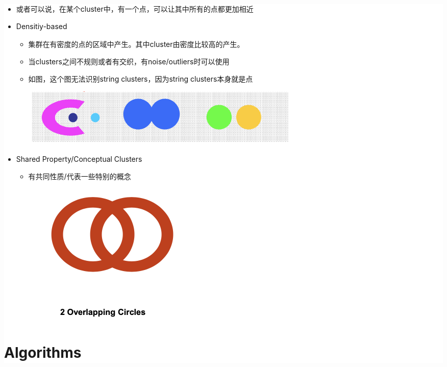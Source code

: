   - 或者可以说，在某个cluster中，有一个点，可以让其中所有的点都更加相近

- Densitiy-based

  - 集群在有密度的点的区域中产生。其中cluster由密度比较高的产生。

  - 当clusters之间不规则或者有交织，有noise/outliers时可以使用

  - 如图，这个图无法识别string clusters，因为string clusters本身就是点

    <img src="notePicture/cluster4.png" alt="image-20220508112227123" style="zoom:50%;" />

- Shared Property/Conceptual Clusters

  - 有共同性质/代表一些特别的概念

    <img src="notePicture/cluster5.png" alt="image-20220508112427043" style="zoom:50%;" />

# Algorithms
